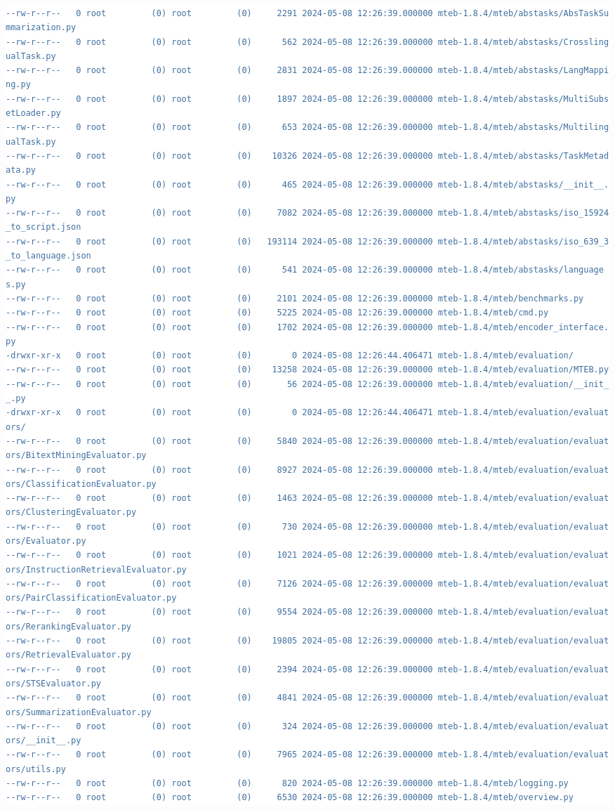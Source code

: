 ```diff
--rw-r--r--   0 root         (0) root         (0)     2291 2024-05-08 12:26:39.000000 mteb-1.8.4/mteb/abstasks/AbsTaskSummarization.py
--rw-r--r--   0 root         (0) root         (0)      562 2024-05-08 12:26:39.000000 mteb-1.8.4/mteb/abstasks/CrosslingualTask.py
--rw-r--r--   0 root         (0) root         (0)     2831 2024-05-08 12:26:39.000000 mteb-1.8.4/mteb/abstasks/LangMapping.py
--rw-r--r--   0 root         (0) root         (0)     1897 2024-05-08 12:26:39.000000 mteb-1.8.4/mteb/abstasks/MultiSubsetLoader.py
--rw-r--r--   0 root         (0) root         (0)      653 2024-05-08 12:26:39.000000 mteb-1.8.4/mteb/abstasks/MultilingualTask.py
--rw-r--r--   0 root         (0) root         (0)    10326 2024-05-08 12:26:39.000000 mteb-1.8.4/mteb/abstasks/TaskMetadata.py
--rw-r--r--   0 root         (0) root         (0)      465 2024-05-08 12:26:39.000000 mteb-1.8.4/mteb/abstasks/__init__.py
--rw-r--r--   0 root         (0) root         (0)     7082 2024-05-08 12:26:39.000000 mteb-1.8.4/mteb/abstasks/iso_15924_to_script.json
--rw-r--r--   0 root         (0) root         (0)   193114 2024-05-08 12:26:39.000000 mteb-1.8.4/mteb/abstasks/iso_639_3_to_language.json
--rw-r--r--   0 root         (0) root         (0)      541 2024-05-08 12:26:39.000000 mteb-1.8.4/mteb/abstasks/languages.py
--rw-r--r--   0 root         (0) root         (0)     2101 2024-05-08 12:26:39.000000 mteb-1.8.4/mteb/benchmarks.py
--rw-r--r--   0 root         (0) root         (0)     5225 2024-05-08 12:26:39.000000 mteb-1.8.4/mteb/cmd.py
--rw-r--r--   0 root         (0) root         (0)     1702 2024-05-08 12:26:39.000000 mteb-1.8.4/mteb/encoder_interface.py
-drwxr-xr-x   0 root         (0) root         (0)        0 2024-05-08 12:26:44.406471 mteb-1.8.4/mteb/evaluation/
--rw-r--r--   0 root         (0) root         (0)    13258 2024-05-08 12:26:39.000000 mteb-1.8.4/mteb/evaluation/MTEB.py
--rw-r--r--   0 root         (0) root         (0)       56 2024-05-08 12:26:39.000000 mteb-1.8.4/mteb/evaluation/__init__.py
-drwxr-xr-x   0 root         (0) root         (0)        0 2024-05-08 12:26:44.406471 mteb-1.8.4/mteb/evaluation/evaluators/
--rw-r--r--   0 root         (0) root         (0)     5840 2024-05-08 12:26:39.000000 mteb-1.8.4/mteb/evaluation/evaluators/BitextMiningEvaluator.py
--rw-r--r--   0 root         (0) root         (0)     8927 2024-05-08 12:26:39.000000 mteb-1.8.4/mteb/evaluation/evaluators/ClassificationEvaluator.py
--rw-r--r--   0 root         (0) root         (0)     1463 2024-05-08 12:26:39.000000 mteb-1.8.4/mteb/evaluation/evaluators/ClusteringEvaluator.py
--rw-r--r--   0 root         (0) root         (0)      730 2024-05-08 12:26:39.000000 mteb-1.8.4/mteb/evaluation/evaluators/Evaluator.py
--rw-r--r--   0 root         (0) root         (0)     1021 2024-05-08 12:26:39.000000 mteb-1.8.4/mteb/evaluation/evaluators/InstructionRetrievalEvaluator.py
--rw-r--r--   0 root         (0) root         (0)     7126 2024-05-08 12:26:39.000000 mteb-1.8.4/mteb/evaluation/evaluators/PairClassificationEvaluator.py
--rw-r--r--   0 root         (0) root         (0)     9554 2024-05-08 12:26:39.000000 mteb-1.8.4/mteb/evaluation/evaluators/RerankingEvaluator.py
--rw-r--r--   0 root         (0) root         (0)    19805 2024-05-08 12:26:39.000000 mteb-1.8.4/mteb/evaluation/evaluators/RetrievalEvaluator.py
--rw-r--r--   0 root         (0) root         (0)     2394 2024-05-08 12:26:39.000000 mteb-1.8.4/mteb/evaluation/evaluators/STSEvaluator.py
--rw-r--r--   0 root         (0) root         (0)     4841 2024-05-08 12:26:39.000000 mteb-1.8.4/mteb/evaluation/evaluators/SummarizationEvaluator.py
--rw-r--r--   0 root         (0) root         (0)      324 2024-05-08 12:26:39.000000 mteb-1.8.4/mteb/evaluation/evaluators/__init__.py
--rw-r--r--   0 root         (0) root         (0)     7965 2024-05-08 12:26:39.000000 mteb-1.8.4/mteb/evaluation/evaluators/utils.py
--rw-r--r--   0 root         (0) root         (0)      820 2024-05-08 12:26:39.000000 mteb-1.8.4/mteb/logging.py
--rw-r--r--   0 root         (0) root         (0)     6530 2024-05-08 12:26:39.000000 mteb-1.8.4/mteb/overview.py
```